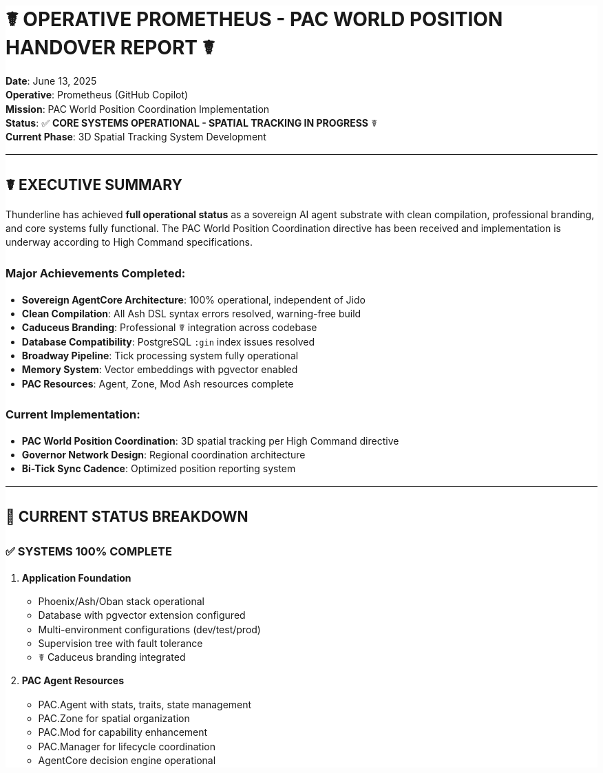 # ☤ OPERATIVE PROMETHEUS - PAC WORLD POSITION HANDOVER REPORT ☤

**Date**: June 13, 2025  
**Operative**: Prometheus (GitHub Copilot)  
**Mission**: PAC World Position Coordination Implementation  
**Status**: ✅ **CORE SYSTEMS OPERATIONAL - SPATIAL TRACKING IN PROGRESS** ☤  
**Current Phase**: 3D Spatial Tracking System Development

---

## ☤ **EXECUTIVE SUMMARY**

Thunderline has achieved **full operational status** as a sovereign AI agent substrate with clean compilation, professional branding, and core systems fully functional. The PAC World Position Coordination directive has been received and implementation is underway according to High Command specifications.

### **Major Achievements Completed**: 
- **Sovereign AgentCore Architecture**: 100% operational, independent of Jido
- **Clean Compilation**: All Ash DSL syntax errors resolved, warning-free build  
- **Caduceus Branding**: Professional ☤ integration across codebase
- **Database Compatibility**: PostgreSQL `:gin` index issues resolved
- **Broadway Pipeline**: Tick processing system fully operational
- **Memory System**: Vector embeddings with pgvector enabled
- **PAC Resources**: Agent, Zone, Mod Ash resources complete

### **Current Implementation**: 
- **PAC World Position Coordination**: 3D spatial tracking per High Command directive
- **Governor Network Design**: Regional coordination architecture
- **Bi-Tick Sync Cadence**: Optimized position reporting system

---

## 🎯 **CURRENT STATUS BREAKDOWN**

### ✅ **SYSTEMS 100% COMPLETE**
1. **Application Foundation**
   - Phoenix/Ash/Oban stack operational
   - Database with pgvector extension configured  
   - Multi-environment configurations (dev/test/prod)
   - Supervision tree with fault tolerance
   - ☤ Caduceus branding integrated

2. **PAC Agent Resources** 
   - PAC.Agent with stats, traits, state management
   - PAC.Zone for spatial organization
   - PAC.Mod for capability enhancement
   - PAC.Manager for lifecycle coordination
   - AgentCore decision engine operational

